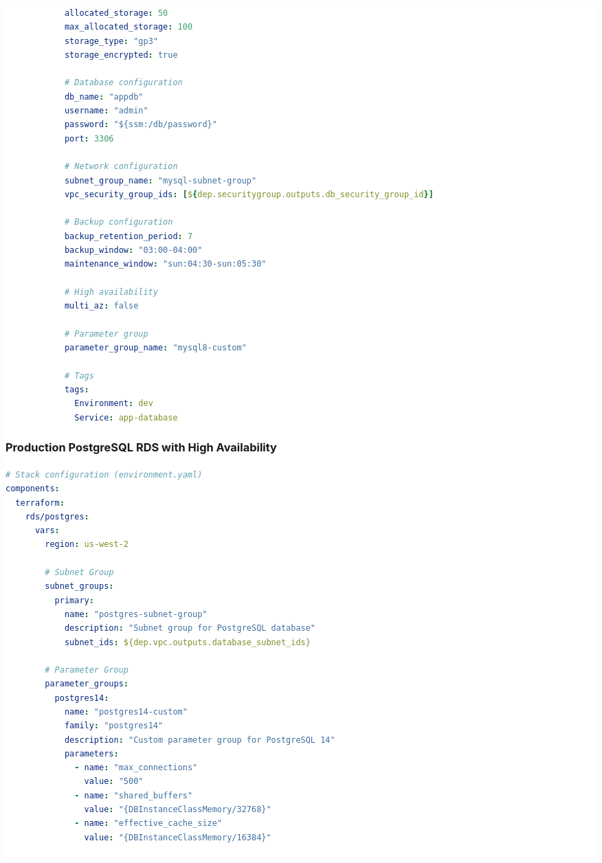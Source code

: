 ```yaml
            allocated_storage: 50
            max_allocated_storage: 100
            storage_type: "gp3"
            storage_encrypted: true
            
            # Database configuration
            db_name: "appdb"
            username: "admin"
            password: "${ssm:/db/password}"
            port: 3306
            
            # Network configuration
            subnet_group_name: "mysql-subnet-group"
            vpc_security_group_ids: [${dep.securitygroup.outputs.db_security_group_id}]
            
            # Backup configuration
            backup_retention_period: 7
            backup_window: "03:00-04:00"
            maintenance_window: "sun:04:30-sun:05:30"
            
            # High availability
            multi_az: false
            
            # Parameter group
            parameter_group_name: "mysql8-custom"
            
            # Tags
            tags:
              Environment: dev
              Service: app-database
```

### Production PostgreSQL RDS with High Availability

```yaml
# Stack configuration (environment.yaml)
components:
  terraform:
    rds/postgres:
      vars:
        region: us-west-2
        
        # Subnet Group
        subnet_groups:
          primary:
            name: "postgres-subnet-group"
            description: "Subnet group for PostgreSQL database"
            subnet_ids: ${dep.vpc.outputs.database_subnet_ids}
        
        # Parameter Group
        parameter_groups:
          postgres14:
            name: "postgres14-custom"
            family: "postgres14"
            description: "Custom parameter group for PostgreSQL 14"
            parameters:
              - name: "max_connections"
                value: "500"
              - name: "shared_buffers"
                value: "{DBInstanceClassMemory/32768}"
              - name: "effective_cache_size"
                value: "{DBInstanceClassMemory/16384}"
        
```